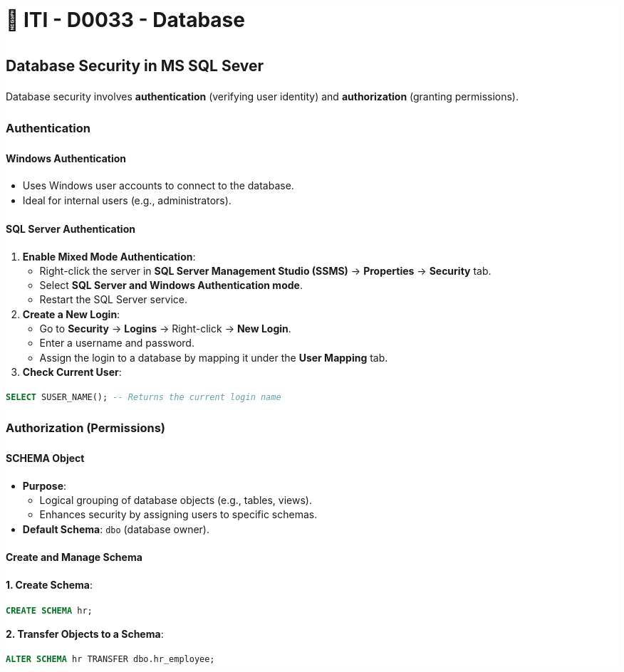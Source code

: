 # 🔖 ITI - D0033 - Database

## Database Security in MS SQL Sever

Database security involves **authentication** (verifying user identity) and **authorization** (granting permissions).

### Authentication

#### Windows Authentication

- Uses Windows user accounts to connect to the database.
- Ideal for internal users (e.g., administrators).

#### SQL Server Authentication

1. **Enable Mixed Mode Authentication**:
   - Right-click the server in **SQL Server Management Studio (SSMS)** → **Properties** → **Security** tab.
   - Select **SQL Server and Windows Authentication mode**.
   - Restart the SQL Server service.
2. **Create a New Login**:
   - Go to **Security** → **Logins** → Right-click → **New Login**.
   - Enter a username and password.
   - Assign the login to a database by mapping it under the **User Mapping** tab.
3. **Check Current User**:

```sql
SELECT SUSER_NAME(); -- Returns the current login name
```

### Authorization (Permissions)

#### SCHEMA Object

- **Purpose**:
  - Logical grouping of database objects (e.g., tables, views).
  - Enhances security by assigning users to specific schemas.
- **Default Schema**: `dbo` (database owner).

#### Create and Manage Schema

**1. Create Schema**:

```sql
CREATE SCHEMA hr;
```

**2. Transfer Objects to a Schema**:

```sql
ALTER SCHEMA hr TRANSFER dbo.hr_employee;
```
